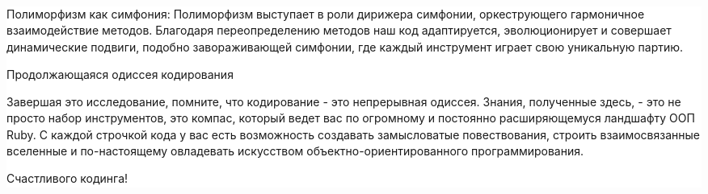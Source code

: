 Полиморфизм как симфония: Полиморфизм выступает в роли дирижера симфонии, оркеструющего гармоничное взаимодействие методов. Благодаря переопределению методов наш код адаптируется, эволюционирует и совершает динамические подвиги, подобно завораживающей симфонии, где каждый инструмент играет свою уникальную партию.

Продолжающаяся одиссея кодирования

Завершая это исследование, помните, что кодирование - это непрерывная одиссея. Знания, полученные здесь, - это не просто набор инструментов, это компас, который ведет вас по огромному и постоянно расширяющемуся ландшафту ООП Ruby. С каждой строчкой кода у вас есть возможность создавать замысловатые повествования, строить взаимосвязанные вселенные и по-настоящему овладевать искусством объектно-ориентированного программирования.

Счастливого кодинга!
